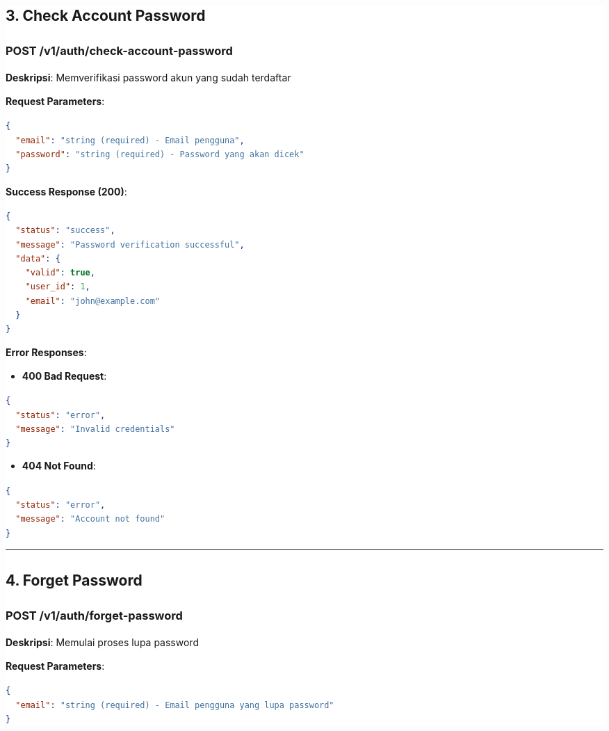 
## 3. Check Account Password

### POST /v1/auth/check-account-password

**Deskripsi**: Memverifikasi password akun yang sudah terdaftar

**Request Parameters**:
```json
{
  "email": "string (required) - Email pengguna",
  "password": "string (required) - Password yang akan dicek"
}
```

**Success Response (200)**:
```json
{
  "status": "success",
  "message": "Password verification successful",
  "data": {
    "valid": true,
    "user_id": 1,
    "email": "john@example.com"
  }
}
```

**Error Responses**:
- **400 Bad Request**:
```json
{
  "status": "error",
  "message": "Invalid credentials"
}
```

- **404 Not Found**:
```json
{
  "status": "error",
  "message": "Account not found"
}
```

---

## 4. Forget Password

### POST /v1/auth/forget-password

**Deskripsi**: Memulai proses lupa password

**Request Parameters**:
```json
{
  "email": "string (required) - Email pengguna yang lupa password"
}
```
